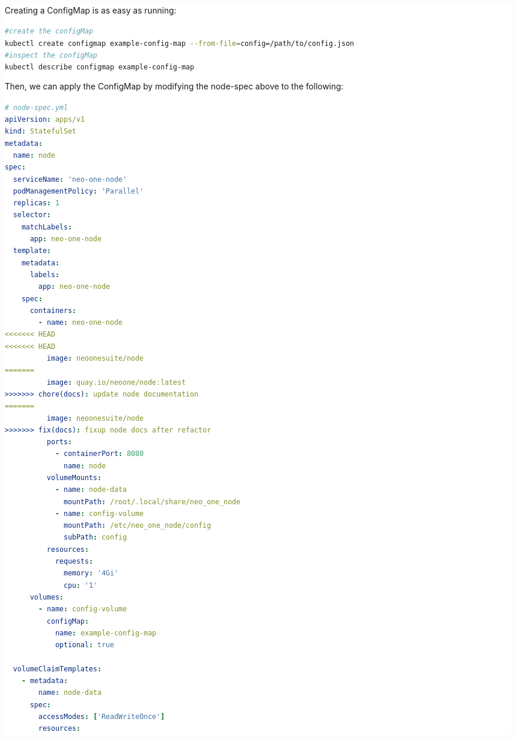 Creating a ConfigMap is as easy as running:

```bash
#create the configMap
kubectl create configmap example-config-map --from-file=config=/path/to/config.json
#inspect the configMap
kubectl describe configmap example-config-map
```

Then, we can apply the ConfigMap by modifying the node-spec above to the following:

```yml
# node-spec.yml
apiVersion: apps/v1
kind: StatefulSet
metadata:
  name: node
spec:
  serviceName: 'neo-one-node'
  podManagementPolicy: 'Parallel'
  replicas: 1
  selector:
    matchLabels:
      app: neo-one-node
  template:
    metadata:
      labels:
        app: neo-one-node
    spec:
      containers:
        - name: neo-one-node
<<<<<<< HEAD
<<<<<<< HEAD
          image: neoonesuite/node
=======
          image: quay.io/neoone/node:latest
>>>>>>> chore(docs): update node documentation
=======
          image: neoonesuite/node
>>>>>>> fix(docs): fixup node docs after refactor
          ports:
            - containerPort: 8080
              name: node
          volumeMounts:
            - name: node-data
              mountPath: /root/.local/share/neo_one_node
            - name: config-volume
              mountPath: /etc/neo_one_node/config
              subPath: config
          resources:
            requests:
              memory: '4Gi'
              cpu: '1'
      volumes:
        - name: config-volume
          configMap:
            name: example-config-map
            optional: true

  volumeClaimTemplates:
    - metadata:
        name: node-data
      spec:
        accessModes: ['ReadWriteOnce']
        resources:
```